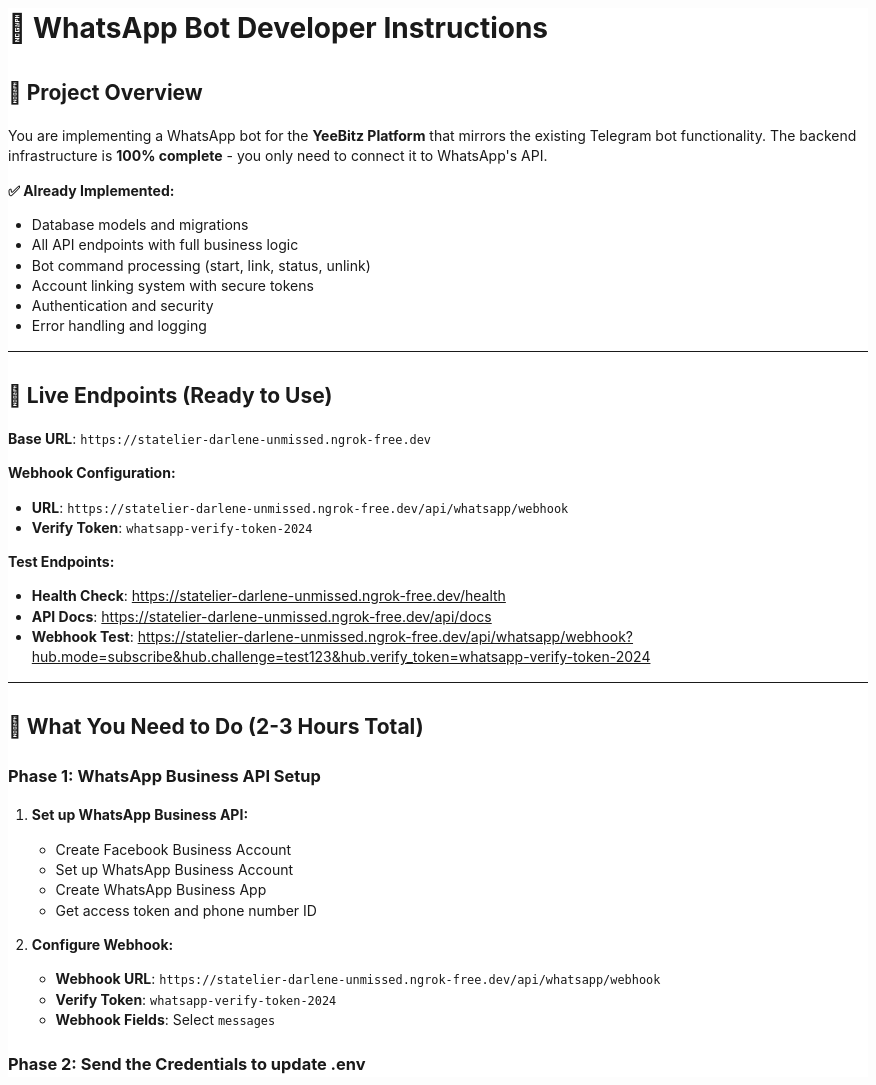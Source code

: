 # 🚀 WhatsApp Bot Developer Instructions

## 🎯 **Project Overview**

You are implementing a WhatsApp bot for the **YeeBitz Platform** that mirrors the existing Telegram bot functionality. The backend infrastructure is **100% complete** - you only need to connect it to WhatsApp's API.

**✅ Already Implemented:**
- Database models and migrations
- All API endpoints with full business logic
- Bot command processing (start, link, status, unlink)
- Account linking system with secure tokens
- Authentication and security
- Error handling and logging

---

## 🔗 **Live Endpoints (Ready to Use)**

**Base URL**: `https://statelier-darlene-unmissed.ngrok-free.dev`

**Webhook Configuration:**
- **URL**: `https://statelier-darlene-unmissed.ngrok-free.dev/api/whatsapp/webhook`
- **Verify Token**: `whatsapp-verify-token-2024`

**Test Endpoints:**
- **Health Check**: https://statelier-darlene-unmissed.ngrok-free.dev/health
- **API Docs**: https://statelier-darlene-unmissed.ngrok-free.dev/api/docs
- **Webhook Test**: https://statelier-darlene-unmissed.ngrok-free.dev/api/whatsapp/webhook?hub.mode=subscribe&hub.challenge=test123&hub.verify_token=whatsapp-verify-token-2024

---

## 🎯 **What You Need to Do (2-3 Hours Total)**

### **Phase 1: WhatsApp Business API Setup**

1. **Set up WhatsApp Business API:**
   - Create Facebook Business Account
   - Set up WhatsApp Business Account
   - Create WhatsApp Business App
   - Get access token and phone number ID

2. **Configure Webhook:**
   - **Webhook URL**: `https://statelier-darlene-unmissed.ngrok-free.dev/api/whatsapp/webhook`
   - **Verify Token**: `whatsapp-verify-token-2024`
   - **Webhook Fields**: Select `messages`

### **Phase 2: Send the Credentials to update .env**
